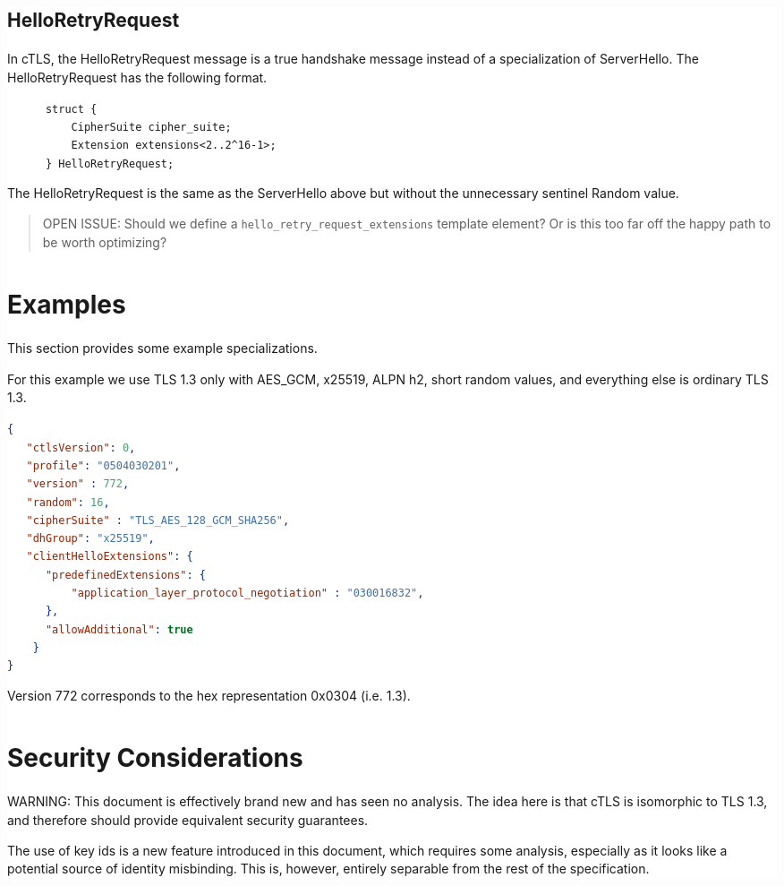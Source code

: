 ## HelloRetryRequest

In cTLS, the HelloRetryRequest message is a true handshake message
instead of a specialization of ServerHello.  The HelloRetryRequest has
the following format.

~~~~
      struct {
          CipherSuite cipher_suite;
          Extension extensions<2..2^16-1>;
      } HelloRetryRequest;
~~~~

The HelloRetryRequest is the same as the ServerHello above
but without the unnecessary sentinel Random value.

> OPEN ISSUE: Should we define a `hello_retry_request_extensions` template
  element?  Or is this too far off the happy path to be worth optimizing?

# Examples

This section provides some example specializations.

For this example we use TLS 1.3 only with AES_GCM,
x25519, ALPN h2, short random values, and everything
else is ordinary TLS 1.3.

~~~~JSON
{
   "ctlsVersion": 0,
   "profile": "0504030201",
   "version" : 772,
   "random": 16,
   "cipherSuite" : "TLS_AES_128_GCM_SHA256",
   "dhGroup": "x25519",
   "clientHelloExtensions": {
      "predefinedExtensions": {
          "application_layer_protocol_negotiation" : "030016832",
      },
      "allowAdditional": true
    }
}
~~~~

Version 772 corresponds to the hex representation 0x0304 (i.e. 1.3).

# Security Considerations

WARNING: This document is effectively brand new and has seen no
analysis. The idea here is that cTLS is isomorphic to TLS 1.3, and
therefore should provide equivalent security guarantees.

The use of key ids is a new feature introduced in this document, which
requires some analysis, especially as it looks like a potential source
of identity misbinding. This is, however, entirely separable
from the rest of the specification.
